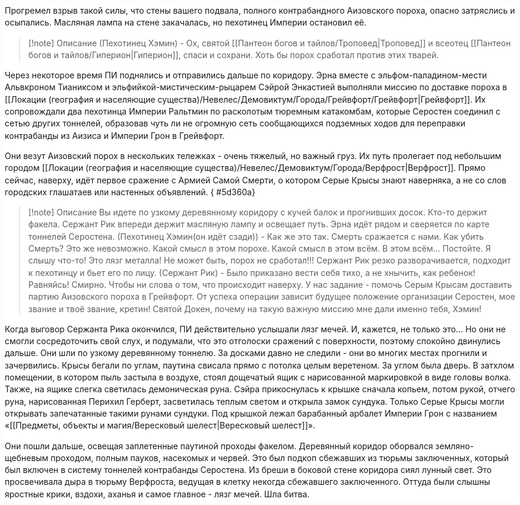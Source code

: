 
Прогремел взрыв такой силы, что стены вашего подвала, полного контрабандного Аизовского пороха, опасно затряслись и осыпались. Масляная лампа на стене закачалась, но пехотинец Империи остановил её.

> [!note] Описание
> (Пехотинец Хэмин) - Ох, святой [[Пантеон богов и тайлов/Троповед\|Троповед]] и всеотец [[Пантеон богов и тайлов/Гиперион\|Гиперион]], спаси и сохрани. Хоть бы порох сработал против этих тварей. 

Через некоторое время ПИ поднялись и отправились дальше по коридору.
Эрна вместе с эльфом-паладином-мести Альвкроном Тианиксом и эльфийкой-мистическим-рыцарем Сэйрой Энкастией выполняли миссию по доставке пороха в [[Локации (география и населяющие существа)/Невелес/Демовиктум/Города/Грейвфорт/Грейвфорт\|Грейвфорт]]. Их сопровождали два пехотинца Империи Ральтмин по расколотым тюремным катакомбам, которые Серостен соединил с сетью других тоннелей, образовав чуть ли не огромную сеть сообщающихся подземных ходов для переправки контрабанды из Аизиса и Империи Грон в Грейвфорт.

Они везут Аизовский порох в нескольких тележках - очень тяжелый, но важный груз. Их путь пролегает под небольшим городом [[Локации (география и населяющие существа)/Невелес/Демовиктум/Города/Верфрост\|Верфрост]]. Прямо сейчас, наверху, идёт первое сражение с Армией Самой Смерти, о котором Серые Крысы знают наверняка, а не со слов городских глашатаев или настенных объявлений.
{ #5d360a}


> [!note] Описание
> Вы идете по узкому деревянному коридору с кучей балок и прогнивших досок. Кто-то держит факела. Сержант Рик впереди держит масляную лампу и освещает путь. Эрна идёт рядом и сверяется по карте тоннелей Серостена.
(Пехотинец Хэмин(он идёт сзади)) - Как же это так. Смерть сражается с нами. Как убить Смерть? Это же невозможно. Какой смысл в этом порохе. Какой смысл в этом всём. В этом всём… Постойте. Я слышу что-то! Это лязг металла! Не может быть, порох не сработал!!!
Сержант Рик резко разворачивается, подходит к пехотинцу и бьет его по лицу.
(Сержант Рик) - Было приказано вести себя тихо, а не хнычить, как ребенок! Равняйсь! Смирно. Чтобы ни слова о том, что происходит наверху. У нас задание - помочь Серым Крысам доставить партию Аизовского пороха в Грейвфорт. От успеха операции зависит будущее положение организации Серостен, мое звание и твоё звание, кретин! Святой Докен, почему на такую важную миссию мне дали именно тебя, Хэмин! 

Когда выговор Сержанта Рика окончился, ПИ действительно услышали лязг мечей. И, кажется, не только это…
Но они не смогли сосредоточить свой слух, и подумали, что это отголоски сражений с поверхности, поэтому спокойно двинулись дальше.
Они шли по узкому деревянному тоннелю. За досками давно не следили - они во многих местах прогнили и зачервились. Крысы бегали по углам, паутина свисала прямо с потолка целым веретеном.
За углом была дверь. В затхлом помещении, в котором пыль застыла в воздухе, стоял дощечатый ящик с нарисованной маркировкой в виде головы волка. Также, на ящике слегка светилась демоническая руна. Сэйра прикоснулась к крышке сначала копьем, потом рукой, отчего руна, нарисованная Перихил Герберт, засветилась теплым светом и открыла замок сундука. Только Серые Крысы могли открывать запечатанные такими рунами сундуки. Под крышкой лежал барабанный арбалет Империи Грон с названием «[[Предметы, объекты и магия/Вересковый шелест\|Вересковый шелест]]».

Они пошли дальше, освещая заплетенные паутиной проходы факелом.
Деревянный коридор оборвался земляно-щебневым проходом, полным пауков, насекомых и червей. Это был подкоп сбежавших из тюрьмы заключенных, который был включен в систему тоннелей контрабанды Серостена.
Из бреши в боковой стене коридора сиял лунный свет. Это просвечивала дыра в тюрьму Верфроста, ведущая в клетку некогда сбежавшего заключенного. Оттуда были слышны яростные крики, вздохи, аханья и самое главное - лязг мечей. Шла битва.
